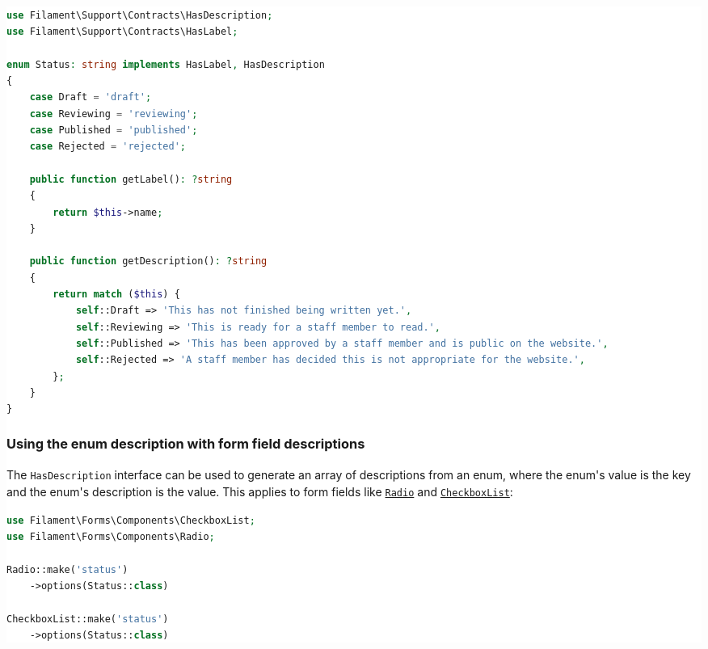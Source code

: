 ```php
use Filament\Support\Contracts\HasDescription;
use Filament\Support\Contracts\HasLabel;

enum Status: string implements HasLabel, HasDescription
{
    case Draft = 'draft';
    case Reviewing = 'reviewing';
    case Published = 'published';
    case Rejected = 'rejected';
    
    public function getLabel(): ?string
    {
        return $this->name;
    }
    
    public function getDescription(): ?string
    {
        return match ($this) {
            self::Draft => 'This has not finished being written yet.',
            self::Reviewing => 'This is ready for a staff member to read.',
            self::Published => 'This has been approved by a staff member and is public on the website.',
            self::Rejected => 'A staff member has decided this is not appropriate for the website.',
        };
    }
}
```

### Using the enum description with form field descriptions

The `HasDescription` interface can be used to generate an array of descriptions from an enum, where the enum's value is the key and the enum's description is the value. This applies to form fields like [`Radio`](../forms/radio#setting-option-descriptions) and [`CheckboxList`](../forms/checkbox-list#setting-option-descriptions):

```php
use Filament\Forms\Components\CheckboxList;
use Filament\Forms\Components\Radio;

Radio::make('status')
    ->options(Status::class)

CheckboxList::make('status')
    ->options(Status::class)
```

